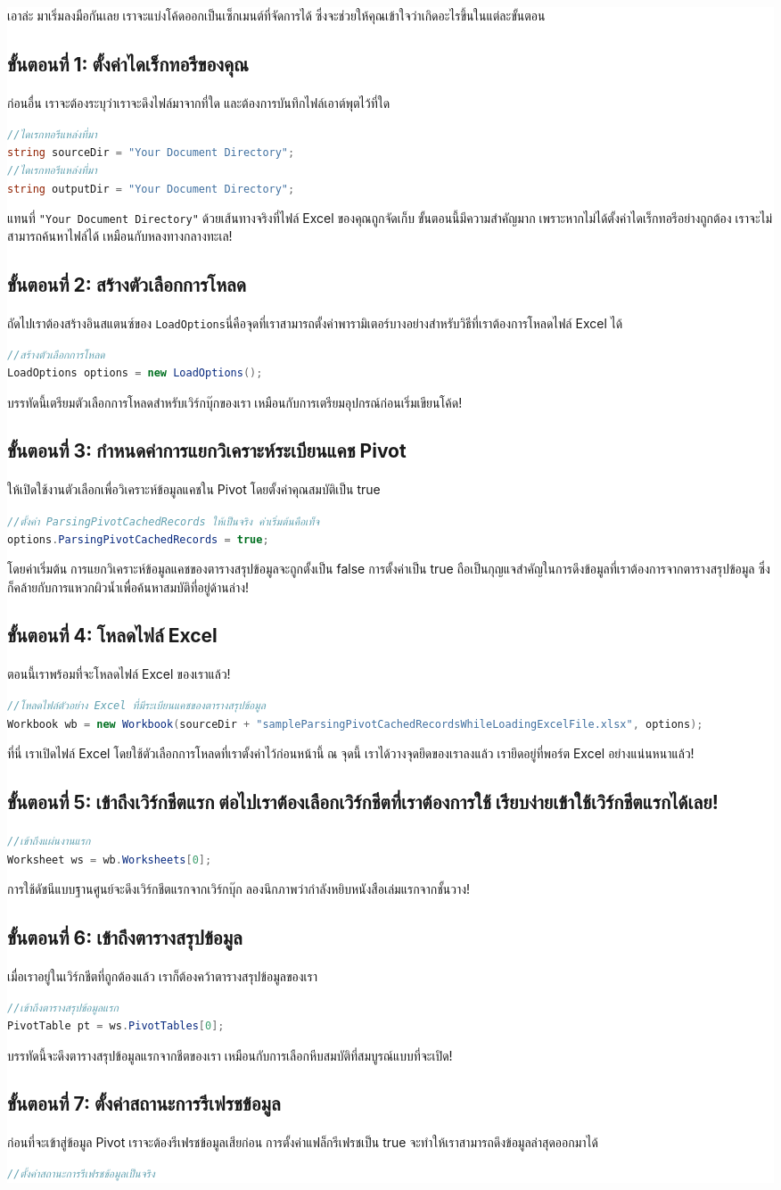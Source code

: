 เอาล่ะ มาเริ่มลงมือกันเลย เราจะแบ่งโค้ดออกเป็นเซ็กเมนต์ที่จัดการได้ ซึ่งจะช่วยให้คุณเข้าใจว่าเกิดอะไรขึ้นในแต่ละขั้นตอน
## ขั้นตอนที่ 1: ตั้งค่าไดเร็กทอรีของคุณ
ก่อนอื่น เราจะต้องระบุว่าเราจะดึงไฟล์มาจากที่ใด และต้องการบันทึกไฟล์เอาต์พุตไว้ที่ใด
```csharp
//ไดเรกทอรีแหล่งที่มา
string sourceDir = "Your Document Directory";
//ไดเรกทอรีแหล่งที่มา
string outputDir = "Your Document Directory";
```
แทนที่ `"Your Document Directory"` ด้วยเส้นทางจริงที่ไฟล์ Excel ของคุณถูกจัดเก็บ ขั้นตอนนี้มีความสำคัญมาก เพราะหากไม่ได้ตั้งค่าไดเร็กทอรีอย่างถูกต้อง เราจะไม่สามารถค้นหาไฟล์ได้ เหมือนกับหลงทางกลางทะเล!
## ขั้นตอนที่ 2: สร้างตัวเลือกการโหลด
ถัดไปเราต้องสร้างอินสแตนซ์ของ `LoadOptions`นี่คือจุดที่เราสามารถตั้งค่าพารามิเตอร์บางอย่างสำหรับวิธีที่เราต้องการโหลดไฟล์ Excel ได้
```csharp
//สร้างตัวเลือกการโหลด
LoadOptions options = new LoadOptions();
```
บรรทัดนี้เตรียมตัวเลือกการโหลดสำหรับเวิร์กบุ๊กของเรา เหมือนกับการเตรียมอุปกรณ์ก่อนเริ่มเขียนโค้ด!
## ขั้นตอนที่ 3: กำหนดค่าการแยกวิเคราะห์ระเบียนแคช Pivot
ให้เปิดใช้งานตัวเลือกเพื่อวิเคราะห์ข้อมูลแคชใน Pivot โดยตั้งค่าคุณสมบัติเป็น true
```csharp
//ตั้งค่า ParsingPivotCachedRecords ให้เป็นจริง ค่าเริ่มต้นคือเท็จ
options.ParsingPivotCachedRecords = true;
```
โดยค่าเริ่มต้น การแยกวิเคราะห์ข้อมูลแคชของตารางสรุปข้อมูลจะถูกตั้งเป็น false การตั้งค่าเป็น true ถือเป็นกุญแจสำคัญในการดึงข้อมูลที่เราต้องการจากตารางสรุปข้อมูล ซึ่งก็คล้ายกับการแหวกผิวน้ำเพื่อค้นหาสมบัติที่อยู่ด้านล่าง!
## ขั้นตอนที่ 4: โหลดไฟล์ Excel
ตอนนี้เราพร้อมที่จะโหลดไฟล์ Excel ของเราแล้ว!
```csharp
//โหลดไฟล์ตัวอย่าง Excel ที่มีระเบียนแคชของตารางสรุปข้อมูล
Workbook wb = new Workbook(sourceDir + "sampleParsingPivotCachedRecordsWhileLoadingExcelFile.xlsx", options);
```
ที่นี่ เราเปิดไฟล์ Excel โดยใช้ตัวเลือกการโหลดที่เราตั้งค่าไว้ก่อนหน้านี้ ณ จุดนี้ เราได้วางจุดยึดของเราลงแล้ว เรายึดอยู่ที่พอร์ต Excel อย่างแน่นหนาแล้ว!
## ขั้นตอนที่ 5: เข้าถึงเวิร์กชีตแรก ต่อไปเราต้องเลือกเวิร์กชีตที่เราต้องการใช้ เรียบง่ายเข้าใช้เวิร์กชีตแรกได้เลย!
```csharp
//เข้าถึงแผ่นงานแรก
Worksheet ws = wb.Worksheets[0];
```
การใช้ดัชนีแบบฐานศูนย์จะดึงเวิร์กชีตแรกจากเวิร์กบุ๊ก ลองนึกภาพว่ากำลังหยิบหนังสือเล่มแรกจากชั้นวาง!
## ขั้นตอนที่ 6: เข้าถึงตารางสรุปข้อมูล
เมื่อเราอยู่ในเวิร์กชีตที่ถูกต้องแล้ว เราก็ต้องคว้าตารางสรุปข้อมูลของเรา
```csharp
//เข้าถึงตารางสรุปข้อมูลแรก
PivotTable pt = ws.PivotTables[0];
```
บรรทัดนี้จะดึงตารางสรุปข้อมูลแรกจากชีตของเรา เหมือนกับการเลือกหีบสมบัติที่สมบูรณ์แบบที่จะเปิด!
## ขั้นตอนที่ 7: ตั้งค่าสถานะการรีเฟรชข้อมูล
ก่อนที่จะเข้าสู่ข้อมูล Pivot เราจะต้องรีเฟรชข้อมูลเสียก่อน การตั้งค่าแฟล็กรีเฟรชเป็น true จะทำให้เราสามารถดึงข้อมูลล่าสุดออกมาได้
```csharp
//ตั้งค่าสถานะการรีเฟรชข้อมูลเป็นจริง
```